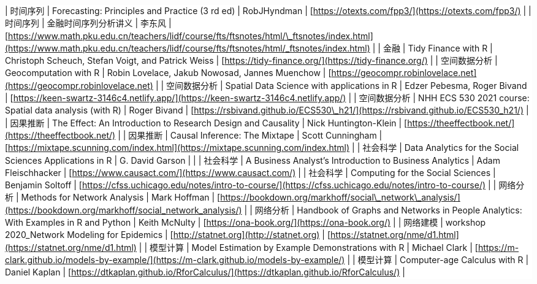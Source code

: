 | 时间序列   | Forecasting: Principles and Practice (3 rd ed)                                                  | RobJHyndman                                                            | [https://otexts.com/fpp3/](https://otexts.com/fpp3/)                                                                                                                                |
| 时间序列   | 金融时间序列分析讲义                                                                                      | 李东风                                                                    | [https://www.math.pku.edu.cn/teachers/lidf/course/fts/ftsnotes/html/\_ftsnotes/index.html](https://www.math.pku.edu.cn/teachers/lidf/course/fts/ftsnotes/html/_ftsnotes/index.html) |
| 金融     | Tidy Finance with R                                                                             | Christoph Scheuch, Stefan Voigt, and Patrick Weiss                     | [https://tidy-finance.org/](https://tidy-finance.org/)                                                                                                                              |
| 空间数据分析 | Geocomputation with R                                                                           | Robin Lovelace, Jakub Nowosad, Jannes Muenchow                         | [https://geocompr.robinlovelace.net](https://geocompr.robinlovelace.net)                                                                                                            |
| 空间数据分析 | Spatial Data Science with applications in R                                                     | Edzer Pebesma, Roger Bivand                                            | [https://keen-swartz-3146c4.netlify.app/](https://keen-swartz-3146c4.netlify.app/)                                                                                                  |
| 空间数据分析 | NHH ECS 530 2021 course: Spatial data analysis (with R)                                         | Roger Bivand                                                           | [https://rsbivand.github.io/ECS530\_h21/](https://rsbivand.github.io/ECS530_h21/)                                                                                                   |
| 因果推断   | The Effect: An Introduction to Research Design and Causality                                    | Nick Huntington-Klein                                                  | [https://theeffectbook.net/](https://theeffectbook.net/)                                                                                                                            |
| 因果推断   | Causal Inference: The Mixtape                                                                   | Scott Cunningham                                                       | [https://mixtape.scunning.com/index.html](https://mixtape.scunning.com/index.html)                                                                                                  |
| 社会科学   | Data Analytics for the Social Sciences Applications in R                                        | G. David Garson                                                        |                                                                                                                                                                                     |
| 社会科学   | A Business Analyst’s Introduction to Business Analytics                                         | Adam Fleischhacker                                                     | [https://www.causact.com/](https://www.causact.com/)                                                                                                                                |
| 社会科学   | Computing for the Social Sciences                                                               | Benjamin Soltoff                                                       | [https://cfss.uchicago.edu/notes/intro-to-course/](https://cfss.uchicago.edu/notes/intro-to-course/)                                                                                |
| 网络分析   | Methods for Network Analysis                                                                    | Mark Hoffman                                                           | [https://bookdown.org/markhoff/social\_network\_analysis/](https://bookdown.org/markhoff/social_network_analysis/)                                                                  |
| 网络分析   | Handbook of Graphs and Networks in People Analytics: With Examples in R and Python              | Keith McNulty                                                          | [https://ona-book.org/](https://ona-book.org/)                                                                                                                                      |
| 网络建模   | workshop 2020\_Network Modeling for Epidemics                                                   | [http://statnet.org](http://statnet.org)                               | [https://statnet.org/nme/d1.html](https://statnet.org/nme/d1.html)                                                                                                                  |
| 模型计算   | Model Estimation by Example Demonstrations with R                                               | Michael Clark                                                          | [https://m-clark.github.io/models-by-example/](https://m-clark.github.io/models-by-example/)                                                                                        |
| 模型计算   | Computer-age Calculus with R                                                                    | Daniel Kaplan                                                          | [https://dtkaplan.github.io/RforCalculus/](https://dtkaplan.github.io/RforCalculus/)                                                                                                |